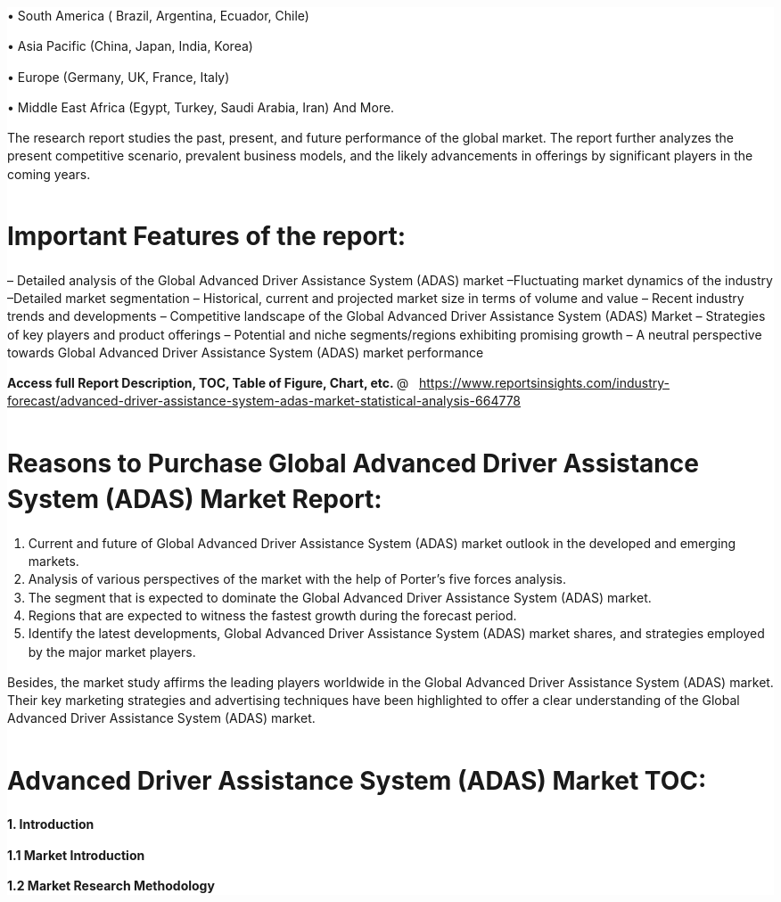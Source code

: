 • South America ( Brazil, Argentina, Ecuador, Chile)

• Asia Pacific (China, Japan, India, Korea)

• Europe (Germany, UK, France, Italy)

• Middle East Africa (Egypt, Turkey, Saudi Arabia, Iran) And More.

The research report studies the past, present, and future performance of the global market. The report further analyzes the present competitive scenario, prevalent business models, and the likely advancements in offerings by significant players in the coming years.

# <strong>Important Features of the report:</strong>
– Detailed analysis of the Global Advanced Driver Assistance System (ADAS) market
–Fluctuating market dynamics of the industry
–Detailed market segmentation
– Historical, current and projected market size in terms of volume and value
– Recent industry trends and developments
– Competitive landscape of the Global Advanced Driver Assistance System (ADAS) Market
– Strategies of key players and product offerings
– Potential and niche segments/regions exhibiting promising growth
– A neutral perspective towards Global Advanced Driver Assistance System (ADAS) market performance

<strong>Access full Report Description, TOC, Table of Figure, Chart, etc. </strong>@   <a href=https://www.reportsinsights.com/industry-forecast/advanced-driver-assistance-system-adas-market-statistical-analysis-664778 style=color:#0000ff;>https://www.reportsinsights.com/industry-forecast/advanced-driver-assistance-system-adas-market-statistical-analysis-664778</a>

# <strong>Reasons to Purchase Global Advanced Driver Assistance System (ADAS) Market Report:</strong>
1. Current and future of Global Advanced Driver Assistance System (ADAS) market outlook in the developed and emerging markets.
2. Analysis of various perspectives of the market with the help of Porter’s five forces analysis.
3. The segment that is expected to dominate the Global Advanced Driver Assistance System (ADAS) market.
4. Regions that are expected to witness the fastest growth during the forecast period.
5. Identify the latest developments, Global Advanced Driver Assistance System (ADAS) market shares, and strategies employed by the major market players.

Besides, the market study affirms the leading players worldwide in the Global Advanced Driver Assistance System (ADAS) market. Their key marketing strategies and advertising techniques have been highlighted to offer a clear understanding of the Global Advanced Driver Assistance System (ADAS) market.

# <strong>Advanced Driver Assistance System (ADAS) Market TOC:</strong>

<strong>1. Introduction</strong>

<strong>1.1 Market Introduction</strong>

<strong>1.2 Market Research Methodology</strong>

